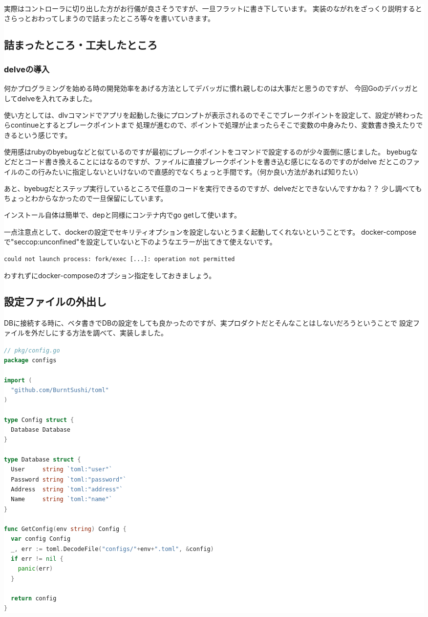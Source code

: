 実際はコントローラに切り出した方がお行儀が良さそうですが、一旦フラットに書き下しています。
実装のながれをざっくり説明するとさらっとおわってしまうので詰まったところ等々を書いていきます。

## 詰まったところ・工夫したところ

### delveの導入

何かプログラミングを始める時の開発効率をあげる方法としてデバッガに慣れ親しむのは大事だと思うのですが、
今回Goのデバッガとしてdelveを入れてみました。

使い方としては、dlvコマンドでアプリを起動した後にプロンプトが表示されるのでそこでブレークポイントを設定して、設定が終わったらcontinueとするとブレークポイントまで
処理が進むので、ポイントで処理が止まったらそこで変数の中身みたり、変数書き換えたりできるという感じです。

使用感はrubyのbyebugなどと似ているのですが最初にブレークポイントをコマンドで設定するのが少々面倒に感じました。
byebugなどだとコード書き換えることにはなるのですが、ファイルに直接ブレークポイントを書き込む感じになるのですのがdelve
だとこのファイルのこの行みたいに指定しないといけないので直感的でなくちょっと手間です。（何か良い方法があれば知りたい）

あと、byebugだとステップ実行しているところで任意のコードを実行できるのですが、delveだとできないんですかね？？
少し調べてもちょっとわからなかったので一旦保留にしています。

インストール自体は簡単で、depと同様にコンテナ内でgo getして使います。

一点注意点として、dockerの設定でセキリティオプションを設定しないとうまく起動してくれないということです。
docker-composeで"seccop:unconfined"を設定していないと下のようなエラーが出てきて使えないです。

```
could not launch process: fork/exec [...]: operation not permitted
```

わすれずにdocker-composeのオプション指定をしておきましょう。


## 設定ファイルの外出し

DBに接続する時に、ベタ書きでDBの設定をしても良かったのですが、実プロダクトだとそんなことはしないだろうということで
設定ファイルを外だしにする方法を調べて、実装しました。

```go
// pkg/config.go
package configs

import (
  "github.com/BurntSushi/toml"
)

type Config struct {
  Database Database
}

type Database struct {
  User     string `toml:"user"`
  Password string `toml:"password"`
  Address  string `toml:"address"`
  Name     string `toml:"name"`
}

func GetConfig(env string) Config {
  var config Config
  _, err := toml.DecodeFile("configs/"+env+".toml", &config)
  if err != nil {
    panic(err)
  }

  return config
}
```
